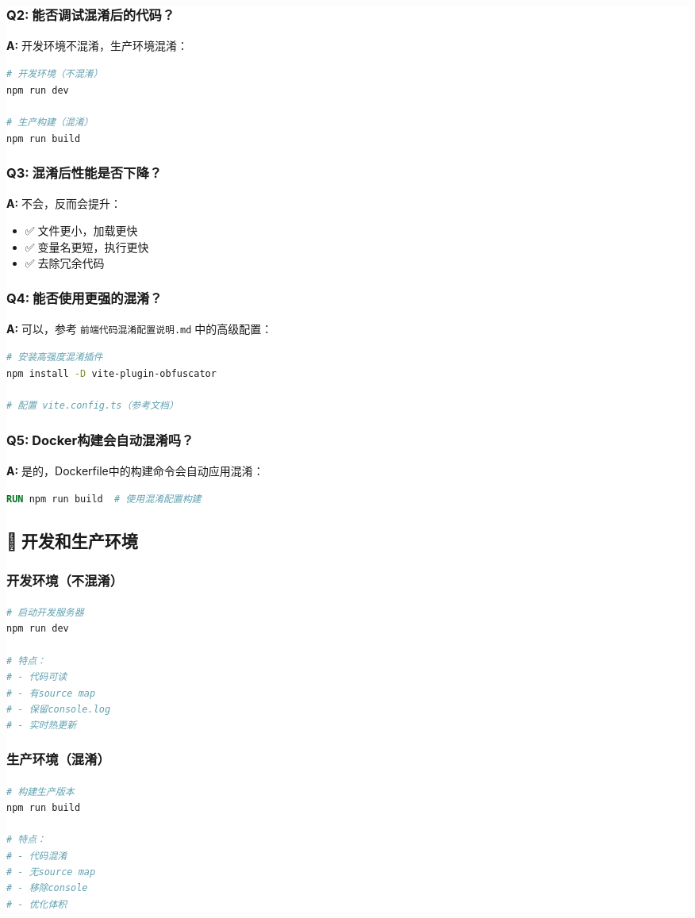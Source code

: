### Q2: 能否调试混淆后的代码？

**A:** 开发环境不混淆，生产环境混淆：
```bash
# 开发环境（不混淆）
npm run dev

# 生产构建（混淆）
npm run build
```

### Q3: 混淆后性能是否下降？

**A:** 不会，反而会提升：
- ✅ 文件更小，加载更快
- ✅ 变量名更短，执行更快
- ✅ 去除冗余代码

### Q4: 能否使用更强的混淆？

**A:** 可以，参考 `前端代码混淆配置说明.md` 中的高级配置：
```bash
# 安装高强度混淆插件
npm install -D vite-plugin-obfuscator

# 配置 vite.config.ts（参考文档）
```

### Q5: Docker构建会自动混淆吗？

**A:** 是的，Dockerfile中的构建命令会自动应用混淆：
```dockerfile
RUN npm run build  # 使用混淆配置构建
```

## 🔄 开发和生产环境

### 开发环境（不混淆）
```bash
# 启动开发服务器
npm run dev

# 特点：
# - 代码可读
# - 有source map
# - 保留console.log
# - 实时热更新
```

### 生产环境（混淆）
```bash
# 构建生产版本
npm run build

# 特点：
# - 代码混淆
# - 无source map
# - 移除console
# - 优化体积
```
